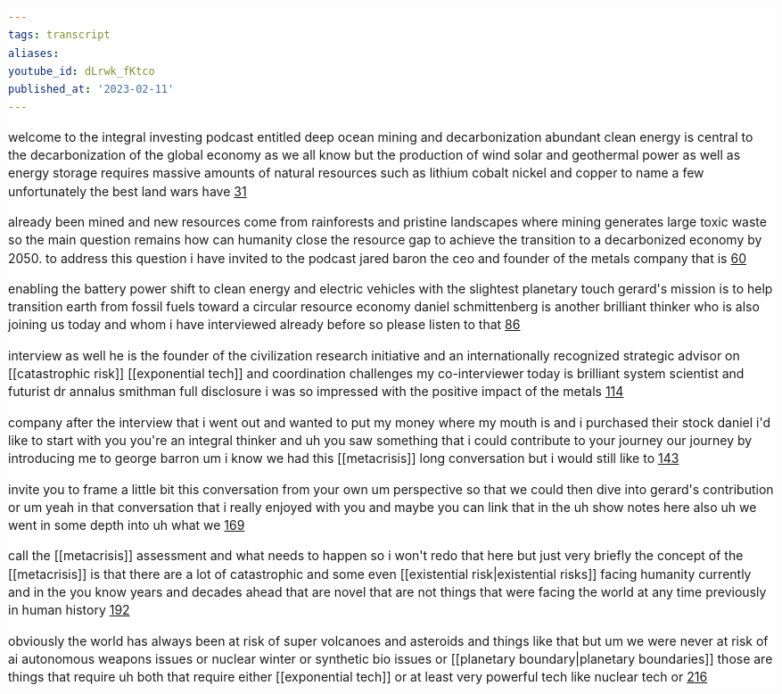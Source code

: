 ```yaml
---
tags: transcript
aliases:
youtube_id: dLrwk_fKtco
published_at: '2023-02-11'
---
```


<div class="yt-container"><iframe src="https://www.youtube.com/embed/dLrwk_fKtco"></iframe></div>

welcome to the integral investing podcast entitled deep ocean mining and decarbonization abundant clean energy is central to the decarbonization of the global economy as we all know but the production of wind solar and geothermal power as well as energy storage requires massive amounts of natural resources such as lithium cobalt nickel and copper to name a few unfortunately the best land wars have [31](https://www.youtube.com/watch?v=dLrwk_fKtco&t=31.88s)

already been mined and new resources come from rainforests and pristine landscapes where mining generates large toxic waste so the main question remains how can humanity close the resource gap to achieve the transition to a decarbonized economy by 2050. to address this question i have invited to the podcast jared baron the ceo and founder of the metals company that is [60](https://www.youtube.com/watch?v=dLrwk_fKtco&t=60.96s)

enabling the battery power shift to clean energy and electric vehicles with the slightest planetary touch gerard's mission is to help transition earth from fossil fuels toward a circular resource economy daniel schmittenberg is another brilliant thinker who is also joining us today and whom i have interviewed already before so please listen to that [86](https://www.youtube.com/watch?v=dLrwk_fKtco&t=86.88s)

interview as well he is the founder of the civilization research initiative and an internationally recognized strategic advisor on [[catastrophic risk]] [[exponential tech]] and coordination challenges my co-interviewer today is brilliant system scientist and futurist dr annalus smithman full disclosure i was so impressed with the positive impact of the metals [114](https://www.youtube.com/watch?v=dLrwk_fKtco&t=114.72s)

company after the interview that i went out and wanted to put my money where my mouth is and i purchased their stock daniel i'd like to start with you you're an integral thinker and uh you saw something that i could contribute to your journey our journey by introducing me to george barron um i know we had this [[metacrisis]] long conversation but i would still like to [143](https://www.youtube.com/watch?v=dLrwk_fKtco&t=143.58s)

invite you to frame a little bit this conversation from your own um perspective so that we could then dive into gerard's contribution or um yeah in that conversation that i really enjoyed with you and maybe you can link that in the uh show notes here also uh we went in some depth into uh what we [169](https://www.youtube.com/watch?v=dLrwk_fKtco&t=169.379s)

call the [[metacrisis]] assessment and what needs to happen so i won't redo that here but just very briefly the concept of the [[metacrisis]] is that there are a lot of catastrophic and some even [[existential risk|existential risks]] facing humanity currently and in the you know years and decades ahead that are novel that are not things that were facing the world at any time previously in human history [192](https://www.youtube.com/watch?v=dLrwk_fKtco&t=192.18s)

obviously the world has always been at risk of super volcanoes and asteroids and things like that but um we were never at risk of ai autonomous weapons issues or nuclear winter or synthetic bio issues or [[planetary boundary|planetary boundaries]] those are things that require uh both that require either [[exponential tech]] or at least very powerful tech like nuclear tech or [216](https://www.youtube.com/watch?v=dLrwk_fKtco&t=216.48s)
